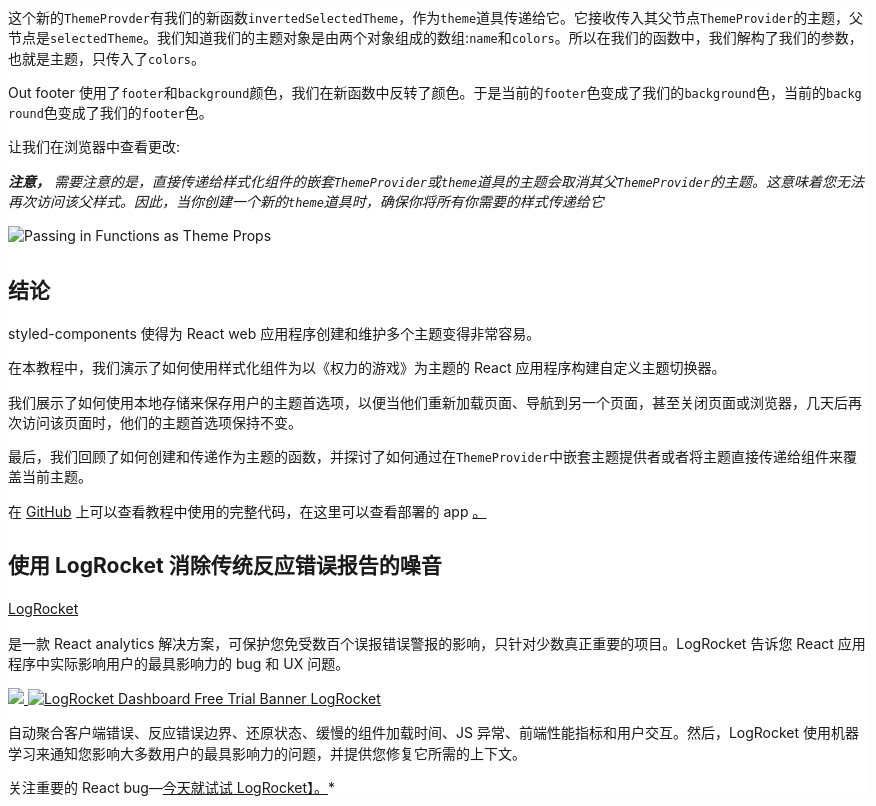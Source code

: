 这个新的`ThemeProvder`有我们的新函数`invertedSelectedTheme`，作为`theme`道具传递给它。它接收传入其父节点`ThemeProvider`的主题，父节点是`selectedTheme`。我们知道我们的主题对象是由两个对象组成的数组:`name`和`colors`。所以在我们的函数中，我们解构了我们的参数，也就是主题，只传入了`colors`。

Out footer 使用了`footer`和`background`颜色，我们在新函数中反转了颜色。于是当前的`footer`色变成了我们的`background`色，当前的`background`色变成了我们的`footer`色。

让我们在浏览器中查看更改:

***注意，*** *需要注意的是，直接传递给样式化组件的嵌套`ThemeProvider`或`theme`道具的主题会取消其父`ThemeProvider`的主题。这意味着您无法再次访问该父样式。因此，当你创建一个新的`theme`道具时，确保你将所有你需要的样式传递给它*

![Passing in Functions as Theme Props](img/30aabcbc872a4606c3845f68b113b8d8.png)

## 结论

styled-components 使得为 React web 应用程序创建和维护多个主题变得非常容易。

在本教程中，我们演示了如何使用样式化组件为以《权力的游戏》为主题的 React 应用程序构建自定义主题切换器。

我们展示了如何使用本地存储来保存用户的主题首选项，以便当他们重新加载页面、导航到另一个页面，甚至关闭页面或浏览器，几天后再次访问该页面时，他们的主题首选项保持不变。

最后，我们回顾了如何创建和传递作为主题的函数，并探讨了如何通过在`ThemeProvider`中嵌套主题提供者或者将主题直接传递给组件来覆盖当前主题。

在 [GitHub](https://github.com/Timonwa/theme-switching) 上可以查看教程中使用的完整代码，在这里可以查看部署的 app [。](theme-switching.vercel.app)

## 使用 LogRocket 消除传统反应错误报告的噪音

[LogRocket](https://lp.logrocket.com/blg/react-signup-issue-free)

是一款 React analytics 解决方案，可保护您免受数百个误报错误警报的影响，只针对少数真正重要的项目。LogRocket 告诉您 React 应用程序中实际影响用户的最具影响力的 bug 和 UX 问题。

[![](img/f300c244a1a1cf916df8b4cb02bec6c6.png) ](https://lp.logrocket.com/blg/react-signup-general) [ ![LogRocket Dashboard Free Trial Banner](img/d6f5a5dd739296c1dd7aab3d5e77eeb9.png) ](https://lp.logrocket.com/blg/react-signup-general) [LogRocket](https://lp.logrocket.com/blg/react-signup-issue-free)

自动聚合客户端错误、反应错误边界、还原状态、缓慢的组件加载时间、JS 异常、前端性能指标和用户交互。然后，LogRocket 使用机器学习来通知您影响大多数用户的最具影响力的问题，并提供您修复它所需的上下文。

关注重要的 React bug—[今天就试试 LogRocket】。](https://lp.logrocket.com/blg/react-signup-issue-free)*